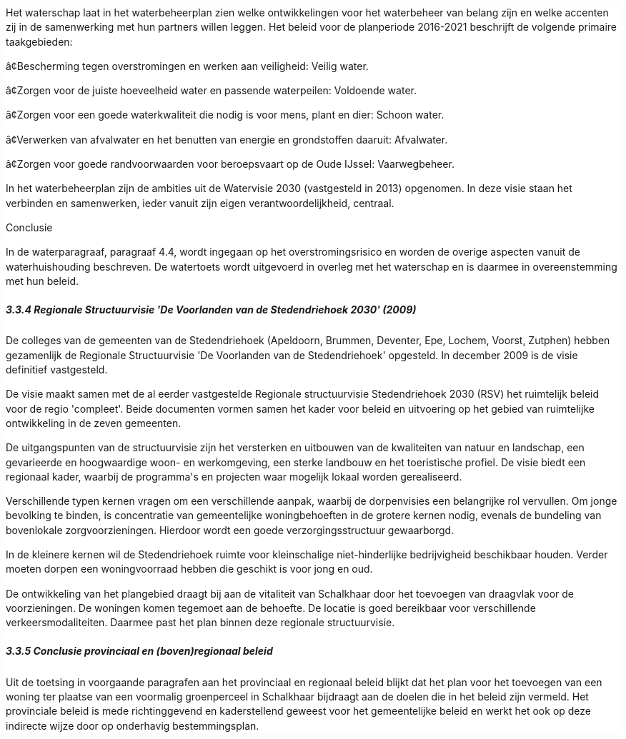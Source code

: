 Het waterschap laat in het waterbeheerplan zien welke ontwikkelingen voor het waterbeheer van belang zijn en welke accenten zij in de samenwerking met hun partners willen leggen. Het beleid voor de planperiode 2016\-2021 beschrijft de volgende primaire taakgebieden:

â¢Bescherming tegen overstromingen en werken aan veiligheid: Veilig water.

â¢Zorgen voor de juiste hoeveelheid water en passende waterpeilen: Voldoende water.

â¢Zorgen voor een goede waterkwaliteit die nodig is voor mens, plant en dier: Schoon water.

â¢Verwerken van afvalwater en het benutten van energie en grondstoffen daaruit: Afvalwater.

â¢Zorgen voor goede randvoorwaarden voor beroepsvaart op de Oude IJssel: Vaarwegbeheer.

In het waterbeheerplan zijn de ambities uit de Watervisie 2030 (vastgesteld in 2013\) opgenomen. In deze visie staan het verbinden en samenwerken, ieder vanuit zijn eigen verantwoordelijkheid, centraal.

Conclusie

In de waterparagraaf, paragraaf 4\.4, wordt ingegaan op het overstromingsrisico en worden de overige aspecten vanuit de waterhuishouding beschreven. De watertoets wordt uitgevoerd in overleg met het waterschap en is daarmee in overeenstemming met hun beleid.

##### 3\.3\.4 Regionale Structuurvisie 'De Voorlanden van de Stedendriehoek 2030' (2009\)

De colleges van de gemeenten van de Stedendriehoek (Apeldoorn, Brummen, Deventer, Epe, Lochem, Voorst, Zutphen) hebben gezamenlijk de Regionale Structuurvisie 'De Voorlanden van de Stedendriehoek' opgesteld. In december 2009 is de visie definitief vastgesteld.

De visie maakt samen met de al eerder vastgestelde Regionale structuurvisie Stedendriehoek 2030 (RSV) het ruimtelijk beleid voor de regio 'compleet'. Beide documenten vormen samen het kader voor beleid en uitvoering op het gebied van ruimtelijke ontwikkeling in de zeven gemeenten.

De uitgangspunten van de structuurvisie zijn het versterken en uitbouwen van de kwaliteiten van natuur en landschap, een gevarieerde en hoogwaardige woon\- en werkomgeving, een sterke landbouw en het toeristische profiel. De visie biedt een regionaal kader, waarbij de programma's en projecten waar mogelijk lokaal worden gerealiseerd.

Verschillende typen kernen vragen om een verschillende aanpak, waarbij de dorpenvisies een belangrijke rol vervullen. Om jonge bevolking te binden, is concentratie van gemeentelijke woningbehoeften in de grotere kernen nodig, evenals de bundeling van bovenlokale zorgvoorzieningen. Hierdoor wordt een goede verzorgingsstructuur gewaarborgd.

In de kleinere kernen wil de Stedendriehoek ruimte voor kleinschalige niet\-hinderlijke bedrijvigheid beschikbaar houden. Verder moeten dorpen een woningvoorraad hebben die geschikt is voor jong en oud.

De ontwikkeling van het plangebied draagt bij aan de vitaliteit van Schalkhaar door het toevoegen van draagvlak voor de voorzieningen. De woningen komen tegemoet aan de behoefte. De locatie is goed bereikbaar voor verschillende verkeersmodaliteiten. Daarmee past het plan binnen deze regionale structuurvisie.

##### 3\.3\.5 Conclusie provinciaal en (boven)regionaal beleid

Uit de toetsing in voorgaande paragrafen aan het provinciaal en regionaal beleid blijkt dat het plan voor het toevoegen van een woning ter plaatse van een voormalig groenperceel in Schalkhaar bijdraagt aan de doelen die in het beleid zijn vermeld. Het provinciale beleid is mede richtinggevend en kaderstellend geweest voor het gemeentelijke beleid en werkt het ook op deze indirecte wijze door op onderhavig bestemmingsplan.
